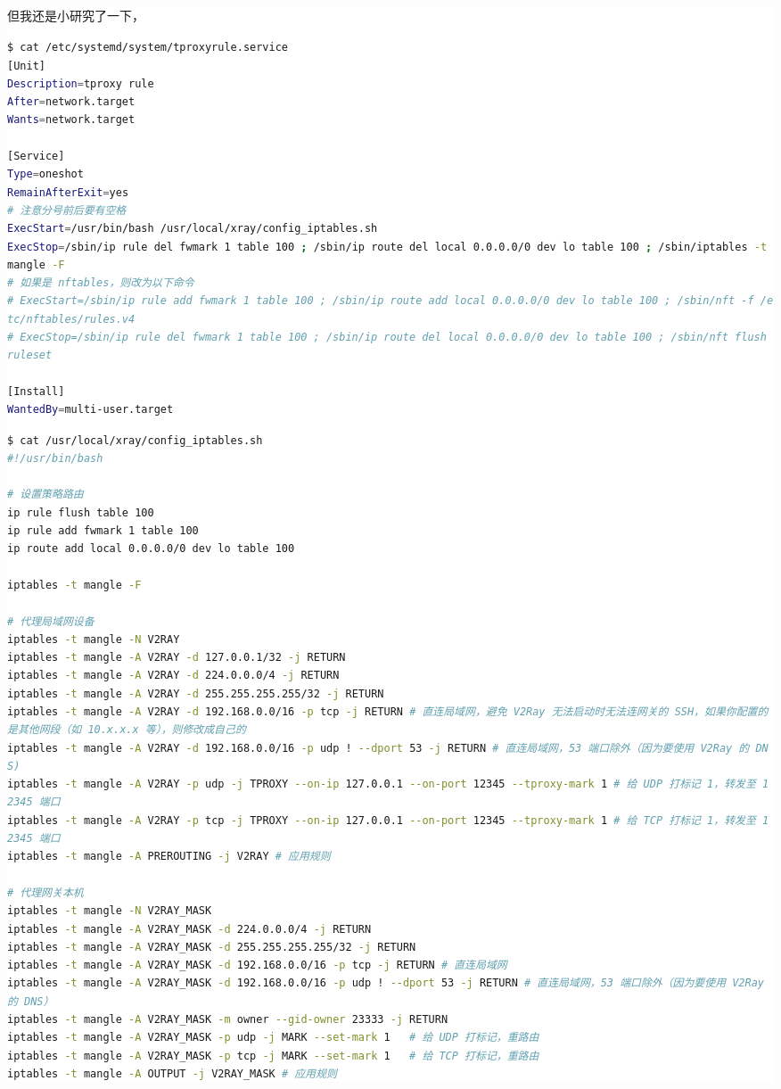 但我还是小研究了一下，

```bash
$ cat /etc/systemd/system/tproxyrule.service 
[Unit]
Description=tproxy rule
After=network.target
Wants=network.target

[Service]
Type=oneshot
RemainAfterExit=yes
# 注意分号前后要有空格
ExecStart=/usr/bin/bash /usr/local/xray/config_iptables.sh
ExecStop=/sbin/ip rule del fwmark 1 table 100 ; /sbin/ip route del local 0.0.0.0/0 dev lo table 100 ; /sbin/iptables -t mangle -F
# 如果是 nftables，则改为以下命令
# ExecStart=/sbin/ip rule add fwmark 1 table 100 ; /sbin/ip route add local 0.0.0.0/0 dev lo table 100 ; /sbin/nft -f /etc/nftables/rules.v4
# ExecStop=/sbin/ip rule del fwmark 1 table 100 ; /sbin/ip route del local 0.0.0.0/0 dev lo table 100 ; /sbin/nft flush ruleset

[Install]
WantedBy=multi-user.target
```

```bash
$ cat /usr/local/xray/config_iptables.sh
#!/usr/bin/bash

# 设置策略路由
ip rule flush table 100
ip rule add fwmark 1 table 100 
ip route add local 0.0.0.0/0 dev lo table 100

iptables -t mangle -F

# 代理局域网设备
iptables -t mangle -N V2RAY
iptables -t mangle -A V2RAY -d 127.0.0.1/32 -j RETURN
iptables -t mangle -A V2RAY -d 224.0.0.0/4 -j RETURN 
iptables -t mangle -A V2RAY -d 255.255.255.255/32 -j RETURN 
iptables -t mangle -A V2RAY -d 192.168.0.0/16 -p tcp -j RETURN # 直连局域网，避免 V2Ray 无法启动时无法连网关的 SSH，如果你配置的是其他网段（如 10.x.x.x 等），则修改成自己的
iptables -t mangle -A V2RAY -d 192.168.0.0/16 -p udp ! --dport 53 -j RETURN # 直连局域网，53 端口除外（因为要使用 V2Ray 的 DNS)
iptables -t mangle -A V2RAY -p udp -j TPROXY --on-ip 127.0.0.1 --on-port 12345 --tproxy-mark 1 # 给 UDP 打标记 1，转发至 12345 端口
iptables -t mangle -A V2RAY -p tcp -j TPROXY --on-ip 127.0.0.1 --on-port 12345 --tproxy-mark 1 # 给 TCP 打标记 1，转发至 12345 端口
iptables -t mangle -A PREROUTING -j V2RAY # 应用规则

# 代理网关本机
iptables -t mangle -N V2RAY_MASK 
iptables -t mangle -A V2RAY_MASK -d 224.0.0.0/4 -j RETURN 
iptables -t mangle -A V2RAY_MASK -d 255.255.255.255/32 -j RETURN 
iptables -t mangle -A V2RAY_MASK -d 192.168.0.0/16 -p tcp -j RETURN # 直连局域网
iptables -t mangle -A V2RAY_MASK -d 192.168.0.0/16 -p udp ! --dport 53 -j RETURN # 直连局域网，53 端口除外（因为要使用 V2Ray 的 DNS）
iptables -t mangle -A V2RAY_MASK -m owner --gid-owner 23333 -j RETURN
iptables -t mangle -A V2RAY_MASK -p udp -j MARK --set-mark 1   # 给 UDP 打标记，重路由
iptables -t mangle -A V2RAY_MASK -p tcp -j MARK --set-mark 1   # 给 TCP 打标记，重路由
iptables -t mangle -A OUTPUT -j V2RAY_MASK # 应用规则
```
